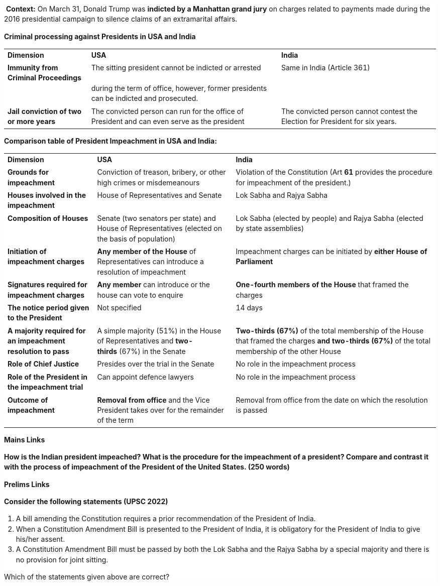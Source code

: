  **Context:** On March 31, Donald Trump was **indicted by a Manhattan grand jury** on charges related to payments made during the 2016 presidential campaign to silence claims of an extramarital affairs.

**Criminal processing against Presidents in USA and India**

|   |   |   |
|---|---|---|
|**Dimension**|**USA**|**India**|
|**Immunity from Criminal Proceedings**|The sitting president cannot be indicted or arrested<br><br>during the term of office, however, former presidents can be indicted and prosecuted.|Same in India (Article 361)|
|**Jail conviction of two or more years**|The convicted person can run for the office of President and can even serve as the president|The convicted person cannot contest the Election for President for six years.|

**Comparison table of President Impeachment in USA and India:**

|   |   |   |
|---|---|---|
|**Dimension**|**USA**|**India**|
|**Grounds for impeachment**|Conviction of treason, bribery, or other high crimes or misdemeanours|Violation of the Constitution (Art **61** provides the procedure for impeachment of the president.)|
|**Houses involved in the impeachment**|House of Representatives and Senate|Lok Sabha and Rajya Sabha|
|**Composition of Houses**|Senate (two senators per state) and House of Representatives (elected on the basis of population)|Lok Sabha (elected by people) and Rajya Sabha (elected by state assemblies)|
|**Initiation of impeachment charges**|**Any member of the House** of Representatives can introduce a resolution of impeachment|Impeachment charges can be initiated by **either House of Parliament**|
|**Signatures required for impeachment charges**|**Any member** can introduce or the house can vote to enquire|**One-fourth members of the House** that framed the charges|
|**The notice period given to the President**|Not specified|14 days|
|**A majority required for an impeachment resolution to pass**|A simple majority (51%) in the House of Representatives and **two-thirds** (67%) in the Senate|**Two-thirds (67%)** of the total membership of the House that framed the charges **and two-thirds (67%)** of the total membership of the other House|
|**Role of Chief Justice**|Presides over the trial in the Senate|No role in the impeachment process|
|**Role of the President in the impeachment trial**|Can appoint defence lawyers|No role in the impeachment process|
|**Outcome of impeachment**|**Removal from office** and the Vice President takes over for the remainder of the term|Removal from office from the date on which the resolution is passed|

**Mains Links**

**How is the Indian president impeached? What is the procedure for the impeachment of a president? Compare and contrast it with the process of impeachment of the President of the United States. (250 words)**

**Prelims Links**

**Consider the following statements (UPSC 2022)**

1. A bill amending the Constitution requires a prior recommendation of the President of India.
2. When a Constitution Amendment Bill is presented to the President of India, it is obligatory for the President of India to give his/her assent.
3. A Constitution Amendment Bill must be passed by both the Lok Sabha and the Rajya Sabha by a special majority and there is no provision for joint sitting.

Which of the statements given above are correct?
